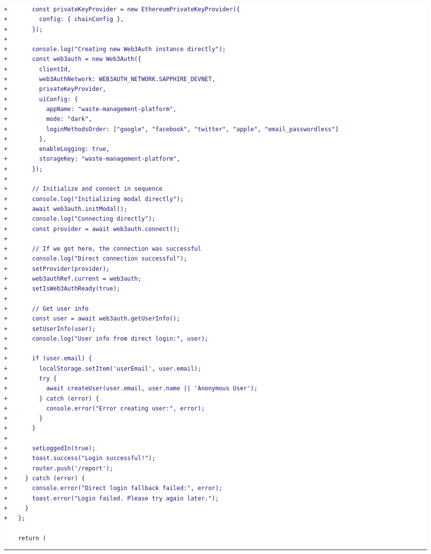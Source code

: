 ```diff
+       const privateKeyProvider = new EthereumPrivateKeyProvider({
+         config: { chainConfig },
+       });
+ 
+       console.log("Creating new Web3Auth instance directly");
+       const web3auth = new Web3Auth({
+         clientId,
+         web3AuthNetwork: WEB3AUTH_NETWORK.SAPPHIRE_DEVNET,
+         privateKeyProvider,
+         uiConfig: {
+           appName: "waste-management-platform",
+           mode: "dark",
+           loginMethodsOrder: ["google", "facebook", "twitter", "apple", "email_passwordless"]
+         },
+         enableLogging: true,
+         storageKey: "waste-management-platform",
+       });
+ 
+       // Initialize and connect in sequence
+       console.log("Initializing modal directly");
+       await web3auth.initModal();
+       console.log("Connecting directly");
+       const provider = await web3auth.connect();
+       
+       // If we got here, the connection was successful
+       console.log("Direct connection successful");
+       setProvider(provider);
+       web3authRef.current = web3auth;
+       setIsWeb3AuthReady(true);
+       
+       // Get user info
+       const user = await web3auth.getUserInfo();
+       setUserInfo(user);
+       console.log("User info from direct login:", user);
+       
+       if (user.email) {
+         localStorage.setItem('userEmail', user.email);
+         try {
+           await createUser(user.email, user.name || 'Anonymous User');
+         } catch (error) {
+           console.error("Error creating user:", error);
+         }
+       }
+       
+       setLoggedIn(true);
+       toast.success("Login successful!");
+       router.push('/report');
+     } catch (error) {
+       console.error("Direct login fallback failed:", error);
+       toast.error("Login failed. Please try again later.");
+     }
+   };
  
    return (
```

---
